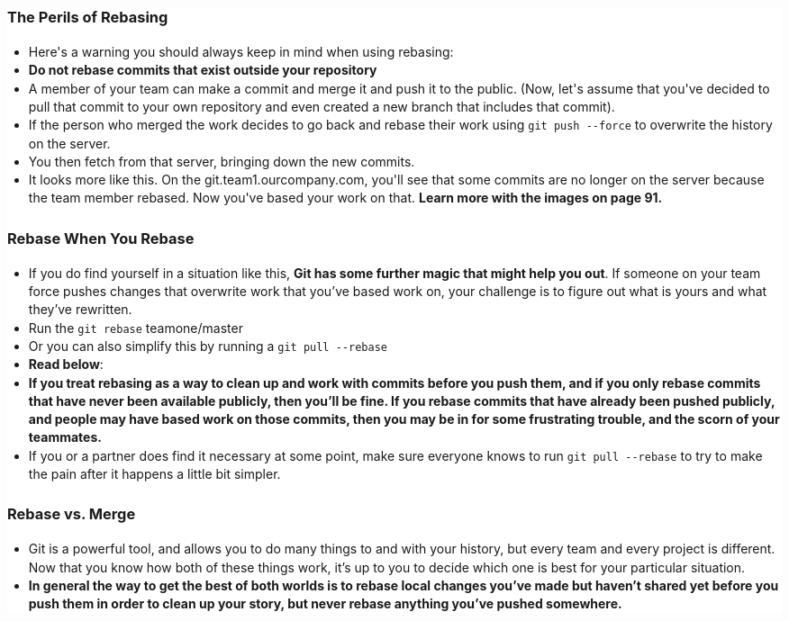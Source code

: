 ### The Perils of Rebasing
- Here's a warning you should always keep in mind when using rebasing:
- **Do not rebase commits that exist outside your repository**
- A member of your team can make a commit and merge it and push it to the public. (Now, let's assume that you've decided to pull that commit to your own repository and even created a new branch that includes that commit).
- If the person who merged the work decides to go back and rebase their work using `git push --force` to overwrite the history on the server. 
- You then fetch from that server, bringing down the new commits.
- It looks more like this. On the git.team1.ourcompany.com, you'll see that some commits are no longer on the server because the team member rebased. Now you've based your work on that. **Learn more with the images on page 91.**

### Rebase When You Rebase
- If you do find yourself in a situation like this, **Git has some further magic that might help you out**. If someone on your team force pushes changes that overwrite work that you’ve based work on, your challenge is to figure out what is yours and what they’ve rewritten.
- Run the `git rebase` teamone/master
- Or you can also simplify this by running a `git pull --rebase`
- **Read below**:
- **If you treat rebasing as a way to clean up and work with commits before you push them, and if you only rebase commits that have never been available publicly, then you’ll be fine. If you rebase commits that have already been pushed publicly, and people may have based work on those commits, then you may be in for some frustrating trouble, and the scorn of your teammates.**
- If you or a partner does find it necessary at some point, make sure everyone knows to run `git pull --rebase` to try to make the pain after it happens a little bit simpler.

### Rebase vs. Merge
- Git is a powerful tool, and allows you to do many things to and with your history, but every team and every project is different. Now that you know how both of these things work, it’s up to
you to decide which one is best for your particular situation.
- **In general the way to get the best of both worlds is to rebase local changes you’ve made but haven’t shared yet before you push them in order to clean up your story, but never rebase anything you’ve pushed somewhere.**
